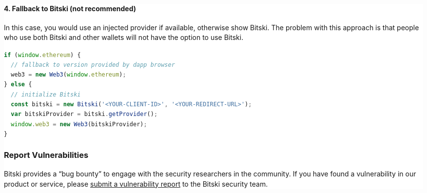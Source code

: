 #### 4. Fallback to Bitski (not recommended)

In this case, you would use an injected provider if available, otherwise show Bitski. The problem with this approach is that people who use both Bitski and other wallets will not have the option to use Bitski.

```javascript
if (window.ethereum) {
  // fallback to version provided by dapp browser
  web3 = new Web3(window.ethereum);
} else {
  // initialize Bitski
  const bitski = new Bitski('<YOUR-CLIENT-ID>', '<YOUR-REDIRECT-URL>');
  var bitskiProvider = bitski.getProvider();
  window.web3 = new Web3(bitskiProvider);
}
```

### Report Vulnerabilities
Bitski provides a “bug bounty” to engage with the security researchers in the community. If you have found a vulnerability in our product or service, please [submit a vulnerability report](https://www.bitski.com/bounty) to the Bitski security team.
